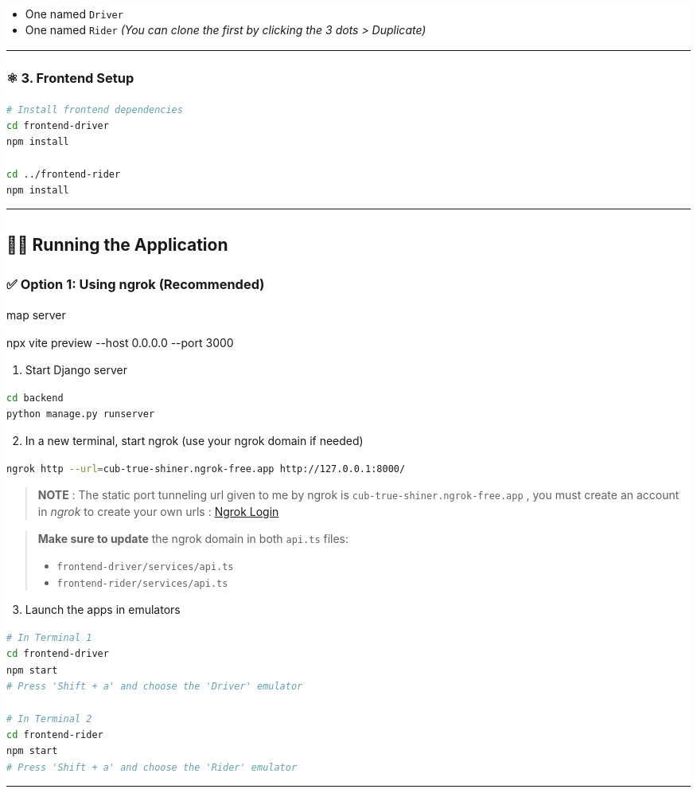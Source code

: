    * One named `Driver`
   * One named `Rider` *(You can clone the first by clicking the 3 dots > Duplicate)*

---

### ⚛️ 3. Frontend Setup

```bash
# Install frontend dependencies
cd frontend-driver
npm install

cd ../frontend-rider
npm install
```

---

## 🏃‍♂️ Running the Application

### ✅ Option 1: Using ngrok (Recommended)

map server
>
npx vite preview --host 0.0.0.0 --port 3000
1. Start Django server

```bash
cd backend
python manage.py runserver
```

2. In a new terminal, start ngrok (use your ngrok domain if needed)

```bash
ngrok http --url=cub-true-shiner.ngrok-free.app http://127.0.0.1:8000/
```
> **NOTE** : The static port tunneling url given to me by ngrok is `cub-true-shiner.ngrok-free.app` , you must create an account in *ngrok* to create your own urls :
[Ngrok Login](https://dashboard.ngrok.com/login)

> **Make sure to update** the ngrok domain in both `api.ts` files:
>
> * `frontend-driver/services/api.ts`
> * `frontend-rider/services/api.ts`

3. Launch the apps in emulators
```bash
# In Terminal 1
cd frontend-driver
npm start
# Press 'Shift + a' and choose the 'Driver' emulator

# In Terminal 2
cd frontend-rider
npm start
# Press 'Shift + a' and choose the 'Rider' emulator
```

---